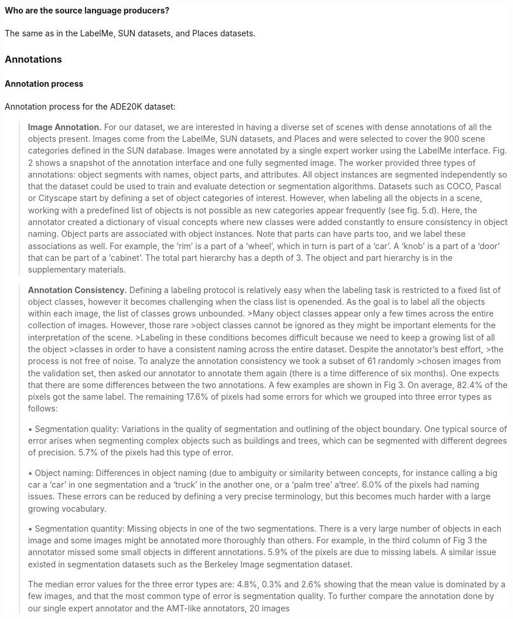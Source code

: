 #### Who are the source language producers?

The same as in the LabelMe, SUN datasets, and Places datasets.

### Annotations

#### Annotation process

Annotation process for the ADE20K dataset:

> **Image Annotation.** For our dataset, we are interested in having a diverse set of scenes with dense annotations of all the objects present. Images come from the LabelMe, SUN datasets, and Places and were selected to cover the 900 scene categories defined in the SUN database. Images were annotated by a single expert worker using the LabelMe interface. Fig. 2 shows a snapshot of the annotation interface and one fully segmented image. The worker provided three types of annotations: object segments with names, object parts, and attributes. All object instances are segmented independently so that the dataset could be used to train and evaluate detection or segmentation algorithms. Datasets such as COCO, Pascal or Cityscape start by defining a set of object categories of interest. However, when labeling all the objects in a scene, working with a predefined list of objects is not possible as new categories
appear frequently (see fig. 5.d). Here, the annotator created a dictionary of visual concepts where new classes were added constantly to ensure consistency in object naming. Object parts are associated with object instances. Note that parts can have parts too, and we label these associations as well. For example, the ‘rim’ is a part of a ‘wheel’, which in turn is part of a ‘car’. A ‘knob’ is a part of a ‘door’
that can be part of a ‘cabinet’. The total part hierarchy has a depth of 3. The object and part hierarchy is in the supplementary materials.

> **Annotation Consistency.** Defining a labeling protocol is relatively easy when the labeling task is restricted to a fixed list of object classes, however it becomes challenging when the class list is openended. As the goal is to label all the objects within each image, the list of classes grows unbounded. >Many object classes appear only a few times across the entire collection of images. However, those rare >object classes cannot be ignored as they might be important elements for the interpretation of the scene. >Labeling in these conditions becomes difficult because we need to keep a growing list of all the object >classes in order to have a consistent naming across the entire dataset. Despite the annotator’s best effort, >the process is not free of noise. To analyze the annotation consistency we took a subset of 61 randomly >chosen images from the validation set, then asked our annotator to annotate them again (there is a time difference of six months). One expects that there are some differences between the two annotations. A few examples are shown in Fig 3. On average, 82.4% of the pixels got the same label. The remaining 17.6% of pixels had some errors for which we grouped into three error types as follows:
>
>    • Segmentation quality: Variations in the quality of segmentation and outlining of the object boundary.  One typical source of error arises when segmenting complex objects such as buildings and trees, which can be segmented with different degrees of precision. 5.7% of the pixels had this type of error.
>
>    • Object naming: Differences in object naming (due to ambiguity or similarity between concepts, for instance calling a big car a ‘car’ in one segmentation and a ‘truck’ in the another one, or a ‘palm tree’ a‘tree’. 6.0% of the pixels had naming issues. These errors can be reduced by defining a very precise terminology, but this becomes much harder with a large growing vocabulary.
>
>    • Segmentation quantity: Missing objects in one of the two segmentations. There is a very large number of objects in each image and some images might be annotated more thoroughly than others. For example, in the third column of Fig 3 the annotator missed some small objects in different annotations. 5.9% of the pixels are due to missing labels. A similar issue existed in segmentation datasets such as the Berkeley Image segmentation dataset.
>
> The median error values for the three error types are: 4.8%, 0.3% and 2.6% showing that the mean value is dominated by a few images, and that the most common type of error is segmentation quality.
To further compare the annotation done by our single expert annotator and the AMT-like annotators, 20 images